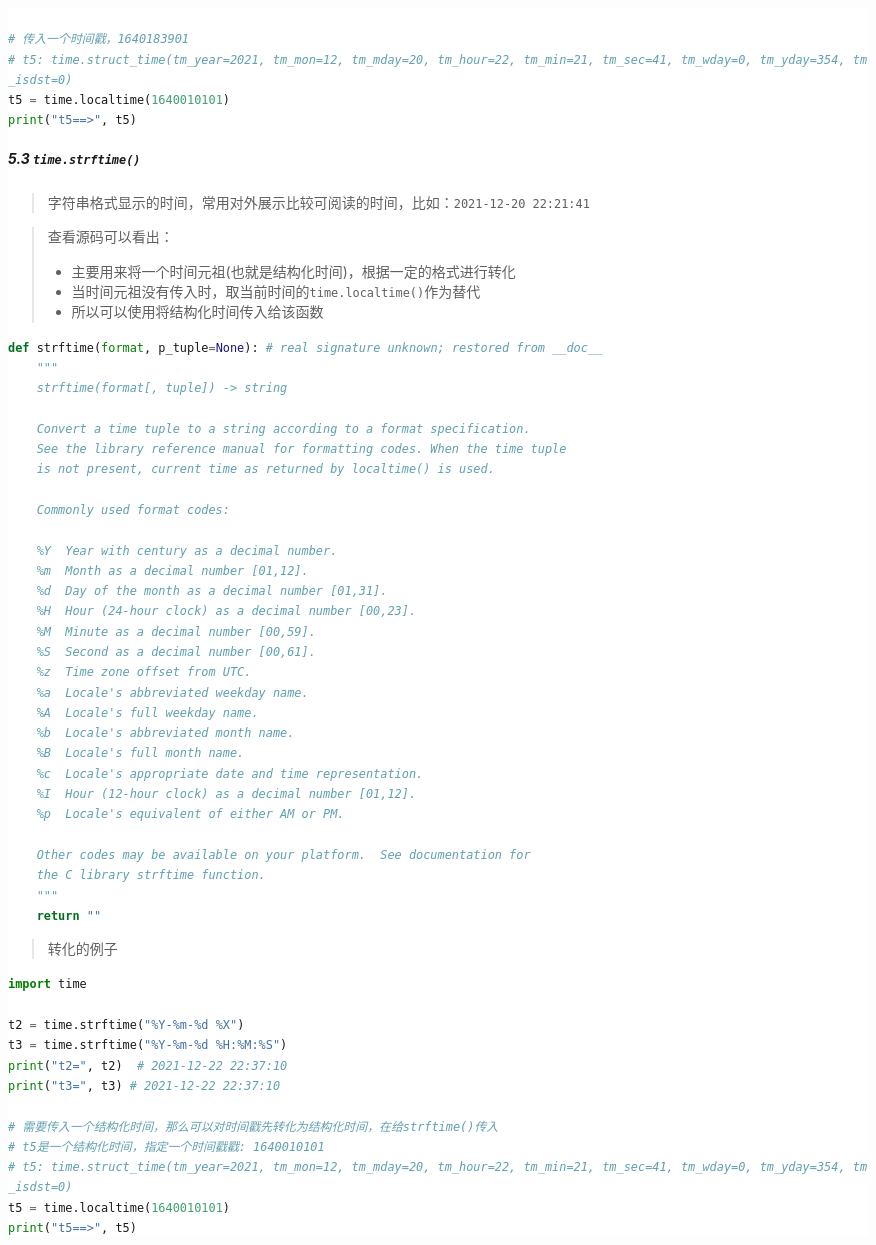 ```python

# 传入一个时间戳，1640183901
# t5: time.struct_time(tm_year=2021, tm_mon=12, tm_mday=20, tm_hour=22, tm_min=21, tm_sec=41, tm_wday=0, tm_yday=354, tm_isdst=0)
t5 = time.localtime(1640010101)
print("t5==>", t5)
```

##### 5.3 `time.strftime()`

> 字符串格式显示的时间，常用对外展示比较可阅读的时间，比如：`2021-12-20 22:21:41`

> 查看源码可以看出：
>
> - 主要用来将一个时间元祖(也就是结构化时间)，根据一定的格式进行转化
> - 当时间元祖没有传入时，取当前时间的`time.localtime()`作为替代
> - 所以可以使用将结构化时间传入给该函数

```python
def strftime(format, p_tuple=None): # real signature unknown; restored from __doc__
    """
    strftime(format[, tuple]) -> string
    
    Convert a time tuple to a string according to a format specification.
    See the library reference manual for formatting codes. When the time tuple
    is not present, current time as returned by localtime() is used.
    
    Commonly used format codes:
    
    %Y  Year with century as a decimal number.
    %m  Month as a decimal number [01,12].
    %d  Day of the month as a decimal number [01,31].
    %H  Hour (24-hour clock) as a decimal number [00,23].
    %M  Minute as a decimal number [00,59].
    %S  Second as a decimal number [00,61].
    %z  Time zone offset from UTC.
    %a  Locale's abbreviated weekday name.
    %A  Locale's full weekday name.
    %b  Locale's abbreviated month name.
    %B  Locale's full month name.
    %c  Locale's appropriate date and time representation.
    %I  Hour (12-hour clock) as a decimal number [01,12].
    %p  Locale's equivalent of either AM or PM.
    
    Other codes may be available on your platform.  See documentation for
    the C library strftime function.
    """
    return ""
```

> 转化的例子

```python
import time

t2 = time.strftime("%Y-%m-%d %X")
t3 = time.strftime("%Y-%m-%d %H:%M:%S")
print("t2=", t2)  # 2021-12-22 22:37:10
print("t3=", t3) # 2021-12-22 22:37:10

# 需要传入一个结构化时间，那么可以对时间戳先转化为结构化时间，在给strftime()传入
# t5是一个结构化时间，指定一个时间戳戳: 1640010101
# t5: time.struct_time(tm_year=2021, tm_mon=12, tm_mday=20, tm_hour=22, tm_min=21, tm_sec=41, tm_wday=0, tm_yday=354, tm_isdst=0)
t5 = time.localtime(1640010101)
print("t5==>", t5)
```